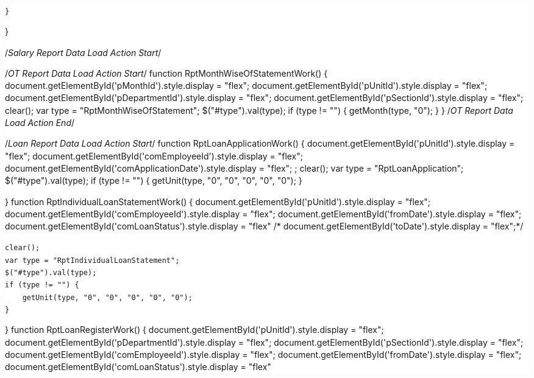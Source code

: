     }
}



/*Salary Report Data Load Action Start*/

/*OT Report Data Load Action Start*/
function RptMonthWiseOfStatementWork() {
    document.getElementById('pMonthId').style.display = "flex";
    document.getElementById('pUnitId').style.display = "flex";
    document.getElementById('pDepartmentId').style.display = "flex";
    document.getElementById('pSectionId').style.display = "flex";
    clear();
    var type = "RptMonthWiseOfStatement";
    $("#type").val(type);
    if (type != "") {
        getMonth(type, "0");
    }
}
/*OT Report Data Load Action End*/

/*Loan Report Data Load Action Start*/
function RptLoanApplicationWork() {
    document.getElementById('pUnitId').style.display = "flex";
    document.getElementById('comEmployeeId').style.display = "flex";
    document.getElementById('comApplicationDate').style.display = "flex";
    ;
    clear();
    var type = "RptLoanApplication";
    $("#type").val(type);
    if (type != "") {
        getUnit(type, "0", "0", "0", "0", "0");
    }

}
function RptIndividualLoanStatementWork() {
    document.getElementById('pUnitId').style.display = "flex";
    document.getElementById('comEmployeeId').style.display = "flex";
    document.getElementById('fromDate').style.display = "flex";
    document.getElementById('comLoanStatus').style.display = "flex"
    /*   document.getElementById('toDate').style.display = "flex";*/

    clear();
    var type = "RptIndividualLoanStatement";
    $("#type").val(type);
    if (type != "") {
        getUnit(type, "0", "0", "0", "0", "0");
    }
}
function RptLoanRegisterWork() {
    document.getElementById('pUnitId').style.display = "flex";
    document.getElementById('pDepartmentId').style.display = "flex";
    document.getElementById('pSectionId').style.display = "flex";
    document.getElementById('comEmployeeId').style.display = "flex";
    document.getElementById('fromDate').style.display = "flex";
    document.getElementById('comLoanStatus').style.display = "flex"
